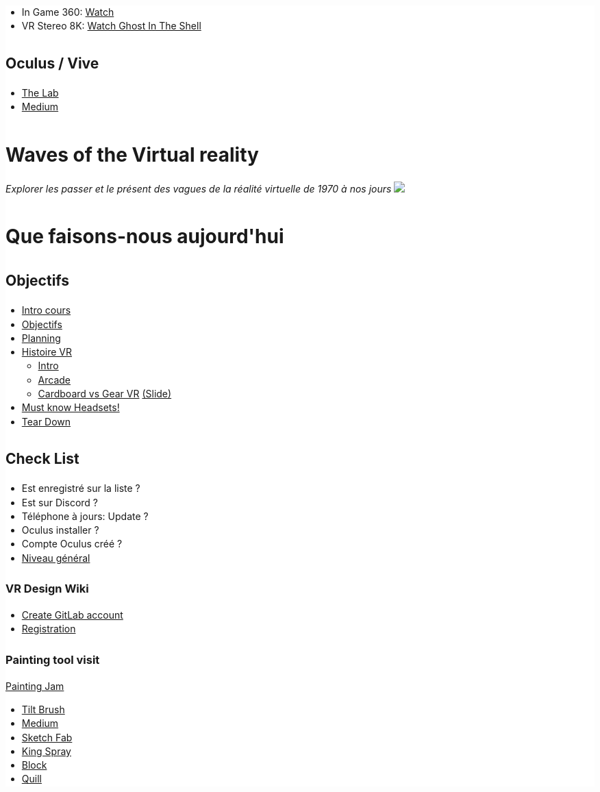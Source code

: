 - In Game 360:  [Watch](https://www.youtube.com/playlist?list=PLfOULzCct2SLMUY2ts3A_RDLDJ4Z7cdiG)    
- VR Stereo 8K: [Watch Ghost In The Shell](https://www.youtube.com/watch?v=C1iAi2yvSZE)   


## Oculus / Vive
- [The Lab](https://store.steampowered.com/app/450390/The_Lab/)
- [Medium](https://www.oculus.com/medium/)



# Waves of the Virtual reality
_Explorer les passer et le présent des vagues de la réalité virtuelle de 1970 à nos jours_
[![](Image/i4osr3n2k44ek77azkl5lj7ixmnky5bp.jpg)](https://www.facebook.com/WhoRemembers/videos/10160255998100436/)
# Que faisons-nous aujourd'hui
## Objectifs
- [Intro cours](https://github.com/JamsCenter/2017_06_15_HelloVirtualReality/wiki)
- [Objectifs](Objectives)
- [Planning](Scheduling)
- [Histoire VR](https://github.com/JamsCenter/2017_06_15_HelloVirtualReality/wiki/M%238001)
  - [Intro](https://docs.google.com/presentation/d/1X9EGTp2brfUrhXHbxRmtjNG-ZmBA3ZfKqmobidP_fgU/edit#slide=id.g191ad27d25_3_10)
  - [Arcade](https://docs.google.com/presentation/d/1WxhoNamEvsillu7XM8YJRB6__8FUPMsS5FZybJjJ6PU/edit?usp=sharing)
  - [Cardboard vs Gear VR](https://github.com/JamsCenter/2017_06_15_HelloVirtualReality/wiki/M%238003) [(Slide)](https://docs.google.com/presentation/d/1SfjUvsefmJ9_Nxdqqun5wrcrfgWbGUAOqiBgjBWA5v8/edit#slide=id.p)
- [Must know Headsets!](https://docs.google.com/presentation/d/12jUnK69IXJHHdJyTyVmaayfdgkEIuzoSXc8ULkvxNHY/edit?usp=sharing)
- [Tear Down](https://github.com/JamsCenter/2017_06_15_HelloVirtualReality/wiki/M%238002)
## Check List
 - Est enregistré sur la liste ?
 - Est sur Discord ?
 - Téléphone à jours: Update ?
 - Oculus installer ?
 - Compte Oculus créé ?
 - [Niveau général](https://docs.google.com/spreadsheets/d/1q0ZTnNGXL5XBLAAnMlWBj9eoxoTzfYhXhE5YJDD4L-w/edit#gid=0)


### VR Design Wiki
- [Create GitLab account](https://github.com/)
- [Registration](https://docs.google.com/spreadsheets/d/1q0ZTnNGXL5XBLAAnMlWBj9eoxoTzfYhXhE5YJDD4L-w/edit#gid=0)

### Painting tool visit
[Painting Jam](https://github.com/JamsCenter/PaintingJam/wiki/WriteUp)
- [Tilt Brush](http://steamcommunity.com/app/327140/)
- [Medium](https://www.oculus.com/medium/)
- [Sketch Fab](http://steamcommunity.com/app/551370/)
- [King Spray](http://store.steampowered.com/app/471660/Kingspray_Graffiti_VR/)
- [Block](https://vr.google.com/blocks/) 
- [Quill](https://www.quill.com/)       
